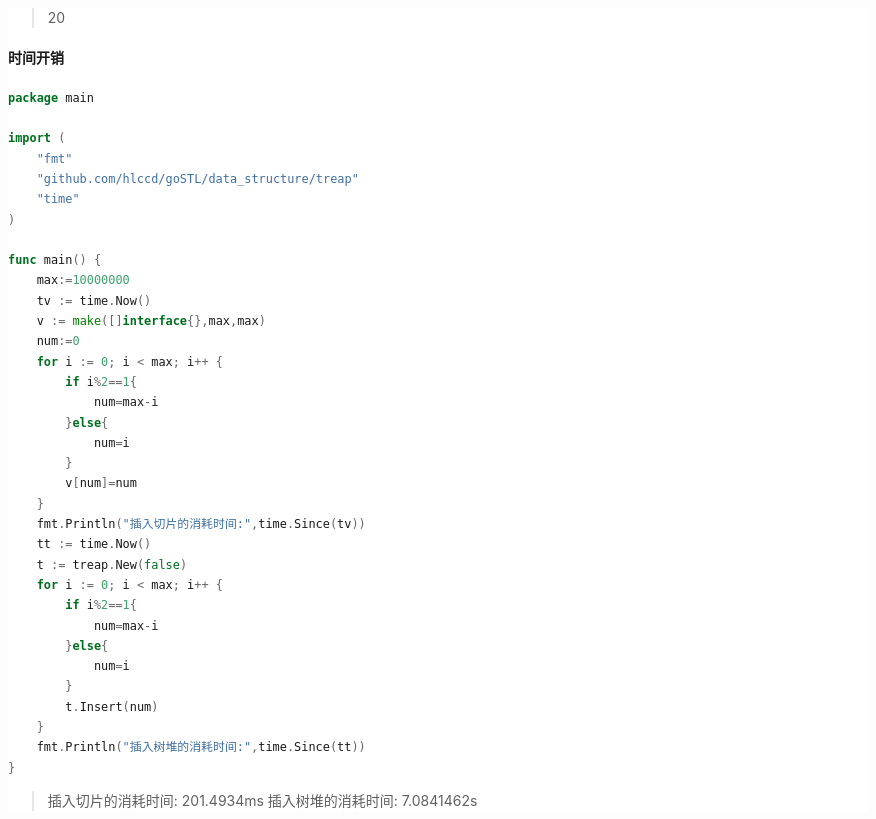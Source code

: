> 20

#### 时间开销

```go
package main

import (
	"fmt"
	"github.com/hlccd/goSTL/data_structure/treap"
	"time"
)

func main() {
	max:=10000000
	tv := time.Now()
	v := make([]interface{},max,max)
	num:=0
	for i := 0; i < max; i++ {
		if i%2==1{
			num=max-i
		}else{
			num=i
		}
		v[num]=num
	}
	fmt.Println("插入切片的消耗时间:",time.Since(tv))
	tt := time.Now()
	t := treap.New(false)
	for i := 0; i < max; i++ {
		if i%2==1{
			num=max-i
		}else{
			num=i
		}
		t.Insert(num)
	}
	fmt.Println("插入树堆的消耗时间:",time.Since(tt))
}

```

> 插入切片的消耗时间: 201.4934ms
> 插入树堆的消耗时间: 7.0841462s
